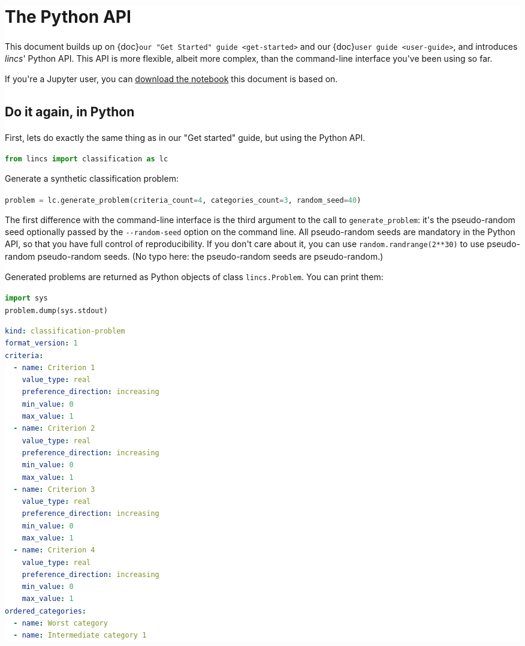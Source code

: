 

# The Python API

This document builds up on {doc}`our "Get Started" guide <get-started>` and our {doc}`user guide <user-guide>`, and introduces *lincs*' Python API.
This API is more flexible, albeit more complex, than the command-line interface you've been using so far.

If you're a Jupyter user, you can [download the notebook](python-api/python-api.ipynb) this document is based on.

## Do it again, in Python

First, lets do exactly the same thing as in our "Get started" guide, but using the Python API.


```python
from lincs import classification as lc
```

Generate a synthetic classification problem:


```python
problem = lc.generate_problem(criteria_count=4, categories_count=3, random_seed=40)
```

The first difference with the command-line interface is the third argument to the call to `generate_problem`: it's the pseudo-random seed optionally passed by the `--random-seed` option on the command line. All pseudo-random seeds are mandatory in the Python API, so that you have full control of reproducibility. If you don't care about it, you can use `random.randrange(2**30)` to use pseudo-random pseudo-random seeds. (No typo here: the pseudo-random seeds are pseudo-random.)

Generated problems are returned as Python objects of class `lincs.Problem`. You can print them:


```python
import sys
problem.dump(sys.stdout)
```

```yaml
kind: classification-problem
format_version: 1
criteria:
  - name: Criterion 1
    value_type: real
    preference_direction: increasing
    min_value: 0
    max_value: 1
  - name: Criterion 2
    value_type: real
    preference_direction: increasing
    min_value: 0
    max_value: 1
  - name: Criterion 3
    value_type: real
    preference_direction: increasing
    min_value: 0
    max_value: 1
  - name: Criterion 4
    value_type: real
    preference_direction: increasing
    min_value: 0
    max_value: 1
ordered_categories:
  - name: Worst category
  - name: Intermediate category 1
```